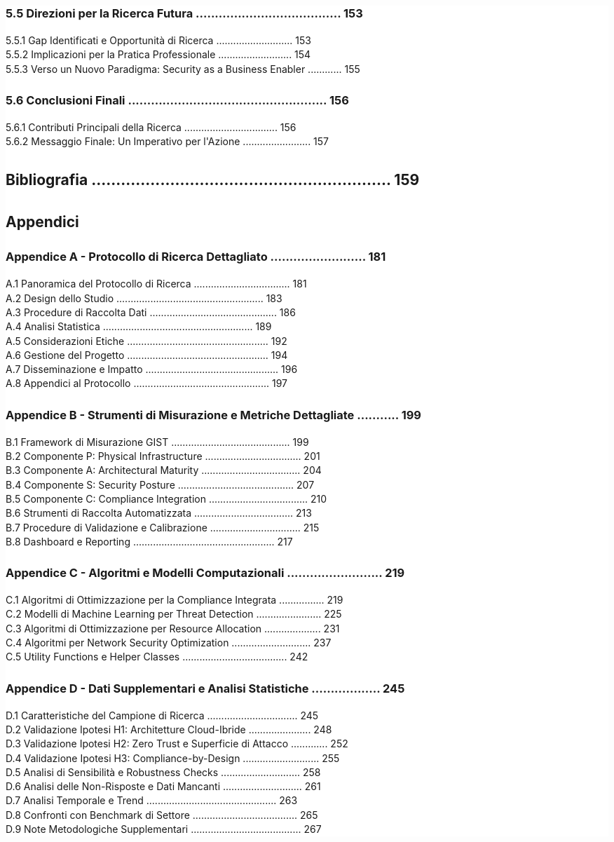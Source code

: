 ### 5.5 Direzioni per la Ricerca Futura ...................................... 153
5.5.1 Gap Identificati e Opportunità di Ricerca ........................... 153  
5.5.2 Implicazioni per la Pratica Professionale .......................... 154  
5.5.3 Verso un Nuovo Paradigma: Security as a Business Enabler ............ 155  

### 5.6 Conclusioni Finali .................................................... 156
5.6.1 Contributi Principali della Ricerca ................................. 156  
5.6.2 Messaggio Finale: Un Imperativo per l'Azione ........................ 157  

## Bibliografia ............................................................. 159

## Appendici

### Appendice A - Protocollo di Ricerca Dettagliato ......................... 181
A.1 Panoramica del Protocollo di Ricerca .................................. 181  
A.2 Design dello Studio .................................................... 183  
A.3 Procedure di Raccolta Dati ............................................. 186  
A.4 Analisi Statistica ..................................................... 189  
A.5 Considerazioni Etiche .................................................. 192  
A.6 Gestione del Progetto .................................................. 194  
A.7 Disseminazione e Impatto ............................................... 196  
A.8 Appendici al Protocollo ................................................ 197  

### Appendice B - Strumenti di Misurazione e Metriche Dettagliate ........... 199
B.1 Framework di Misurazione GIST .......................................... 199  
B.2 Componente P: Physical Infrastructure .................................. 201  
B.3 Componente A: Architectural Maturity ................................... 204  
B.4 Componente S: Security Posture ......................................... 207  
B.5 Componente C: Compliance Integration ................................... 210  
B.6 Strumenti di Raccolta Automatizzata ................................... 213  
B.7 Procedure di Validazione e Calibrazione ................................ 215  
B.8 Dashboard e Reporting .................................................. 217  

### Appendice C - Algoritmi e Modelli Computazionali ......................... 219
C.1 Algoritmi di Ottimizzazione per la Compliance Integrata ................ 219  
C.2 Modelli di Machine Learning per Threat Detection ....................... 225  
C.3 Algoritmi di Ottimizzazione per Resource Allocation .................... 231  
C.4 Algoritmi per Network Security Optimization ............................ 237  
C.5 Utility Functions e Helper Classes ..................................... 242  

### Appendice D - Dati Supplementari e Analisi Statistiche .................. 245
D.1 Caratteristiche del Campione di Ricerca ................................ 245  
D.2 Validazione Ipotesi H1: Architetture Cloud-Ibride ...................... 248  
D.3 Validazione Ipotesi H2: Zero Trust e Superficie di Attacco ............. 252  
D.4 Validazione Ipotesi H3: Compliance-by-Design ........................... 255  
D.5 Analisi di Sensibilità e Robustness Checks ............................ 258  
D.6 Analisi delle Non-Risposte e Dati Mancanti ............................ 261  
D.7 Analisi Temporale e Trend .............................................. 263  
D.8 Confronti con Benchmark di Settore ..................................... 265  
D.9 Note Metodologiche Supplementari ....................................... 267  
